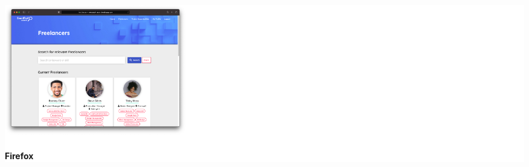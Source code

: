 <img src="./documentation/screenshots/browsers/safari-3.png" alt="safari 3" width="300">

#### Firefox
